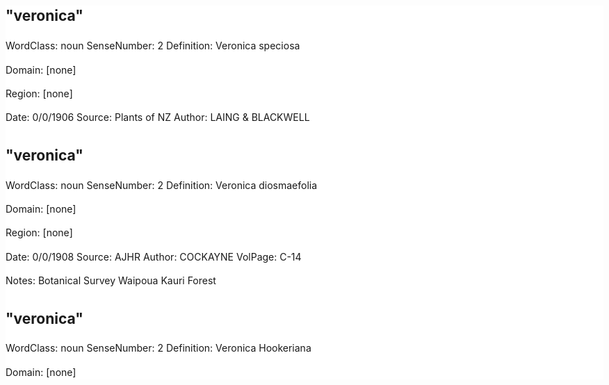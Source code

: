 
## "veronica"


WordClass: noun
SenseNumber: 2
Definition: Veronica speciosa



Domain: [none]

Region: [none]





Date: 0/0/1906
Source: Plants of NZ
Author: LAING & BLACKWELL







## "veronica"


WordClass: noun
SenseNumber: 2
Definition: Veronica diosmaefolia



Domain: [none]

Region: [none]





Date: 0/0/1908
Source: AJHR
Author: COCKAYNE
VolPage: C-14



Notes: Botanical Survey Waipoua Kauri Forest


## "veronica"


WordClass: noun
SenseNumber: 2
Definition: Veronica Hookeriana



Domain: [none]
